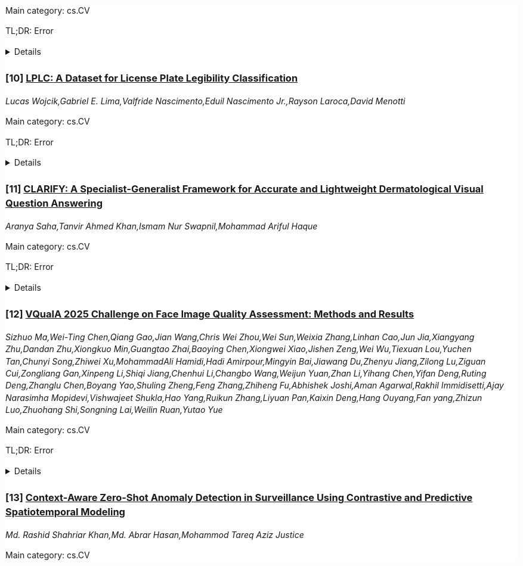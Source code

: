 Main category: cs.CV

TL;DR: Error


<details><summary>Details</summary></details>


### [10] [LPLC: A Dataset for License Plate Legibility Classification](https://arxiv.org/abs/2508.18425)
*Lucas Wojcik,Gabriel E. Lima,Valfride Nascimento,Eduil Nascimento Jr.,Rayson Laroca,David Menotti*

Main category: cs.CV

TL;DR: Error


<details><summary>Details</summary></details>


### [11] [CLARIFY: A Specialist-Generalist Framework for Accurate and Lightweight Dermatological Visual Question Answering](https://arxiv.org/abs/2508.18430)
*Aranya Saha,Tanvir Ahmed Khan,Ismam Nur Swapnil,Mohammad Ariful Haque*

Main category: cs.CV

TL;DR: Error


<details><summary>Details</summary></details>


### [12] [VQualA 2025 Challenge on Face Image Quality Assessment: Methods and Results](https://arxiv.org/abs/2508.18445)
*Sizhuo Ma,Wei-Ting Chen,Qiang Gao,Jian Wang,Chris Wei Zhou,Wei Sun,Weixia Zhang,Linhan Cao,Jun Jia,Xiangyang Zhu,Dandan Zhu,Xiongkuo Min,Guangtao Zhai,Baoying Chen,Xiongwei Xiao,Jishen Zeng,Wei Wu,Tiexuan Lou,Yuchen Tan,Chunyi Song,Zhiwei Xu,MohammadAli Hamidi,Hadi Amirpour,Mingyin Bai,Jiawang Du,Zhenyu Jiang,Zilong Lu,Ziguan Cui,Zongliang Gan,Xinpeng Li,Shiqi Jiang,Chenhui Li,Changbo Wang,Weijun Yuan,Zhan Li,Yihang Chen,Yifan Deng,Ruting Deng,Zhanglu Chen,Boyang Yao,Shuling Zheng,Feng Zhang,Zhiheng Fu,Abhishek Joshi,Aman Agarwal,Rakhil Immidisetti,Ajay Narasimha Mopidevi,Vishwajeet Shukla,Hao Yang,Ruikun Zhang,Liyuan Pan,Kaixin Deng,Hang Ouyang,Fan yang,Zhizun Luo,Zhuohang Shi,Songning Lai,Weilin Ruan,Yutao Yue*

Main category: cs.CV

TL;DR: Error


<details><summary>Details</summary></details>


### [13] [Context-Aware Zero-Shot Anomaly Detection in Surveillance Using Contrastive and Predictive Spatiotemporal Modeling](https://arxiv.org/abs/2508.18463)
*Md. Rashid Shahriar Khan,Md. Abrar Hasan,Mohammod Tareq Aziz Justice*

Main category: cs.CV
